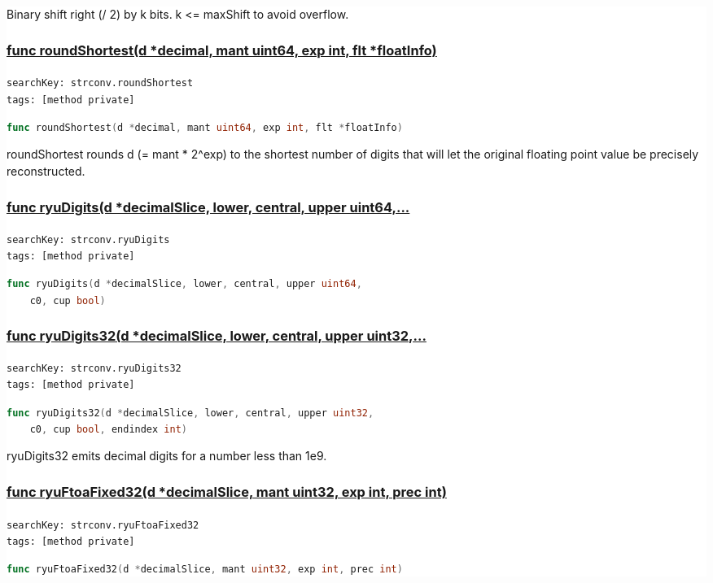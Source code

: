 Binary shift right (/ 2) by k bits.  k <= maxShift to avoid overflow. 

### <a id="roundShortest" href="#roundShortest">func roundShortest(d *decimal, mant uint64, exp int, flt *floatInfo)</a>

```
searchKey: strconv.roundShortest
tags: [method private]
```

```Go
func roundShortest(d *decimal, mant uint64, exp int, flt *floatInfo)
```

roundShortest rounds d (= mant * 2^exp) to the shortest number of digits that will let the original floating point value be precisely reconstructed. 

### <a id="ryuDigits" href="#ryuDigits">func ryuDigits(d *decimalSlice, lower, central, upper uint64,...</a>

```
searchKey: strconv.ryuDigits
tags: [method private]
```

```Go
func ryuDigits(d *decimalSlice, lower, central, upper uint64,
	c0, cup bool)
```

### <a id="ryuDigits32" href="#ryuDigits32">func ryuDigits32(d *decimalSlice, lower, central, upper uint32,...</a>

```
searchKey: strconv.ryuDigits32
tags: [method private]
```

```Go
func ryuDigits32(d *decimalSlice, lower, central, upper uint32,
	c0, cup bool, endindex int)
```

ryuDigits32 emits decimal digits for a number less than 1e9. 

### <a id="ryuFtoaFixed32" href="#ryuFtoaFixed32">func ryuFtoaFixed32(d *decimalSlice, mant uint32, exp int, prec int)</a>

```
searchKey: strconv.ryuFtoaFixed32
tags: [method private]
```

```Go
func ryuFtoaFixed32(d *decimalSlice, mant uint32, exp int, prec int)
```
